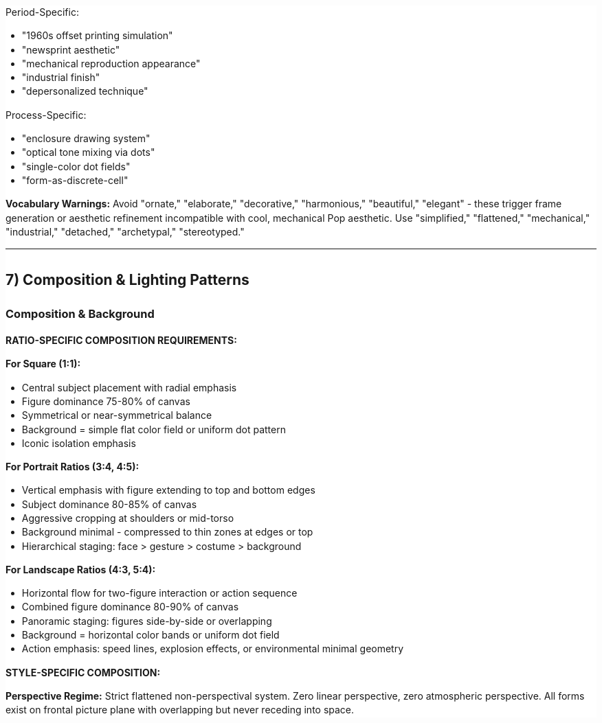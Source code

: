 Period-Specific:

- "1960s offset printing simulation"
- "newsprint aesthetic"
- "mechanical reproduction appearance"
- "industrial finish"
- "depersonalized technique"

Process-Specific:

- "enclosure drawing system"
- "optical tone mixing via dots"
- "single-color dot fields"
- "form-as-discrete-cell"

**Vocabulary Warnings:** Avoid "ornate," "elaborate," "decorative," "harmonious," "beautiful," "elegant" - these trigger frame generation or aesthetic refinement incompatible with cool, mechanical Pop aesthetic. Use "simplified," "flattened," "mechanical," "industrial," "detached," "archetypal," "stereotyped."

------

## 7) Composition & Lighting Patterns

### Composition & Background

**RATIO-SPECIFIC COMPOSITION REQUIREMENTS:**

**For Square (1:1):**

- Central subject placement with radial emphasis
- Figure dominance 75-80% of canvas
- Symmetrical or near-symmetrical balance
- Background = simple flat color field or uniform dot pattern
- Iconic isolation emphasis

**For Portrait Ratios (3:4, 4:5):**

- Vertical emphasis with figure extending to top and bottom edges
- Subject dominance 80-85% of canvas
- Aggressive cropping at shoulders or mid-torso
- Background minimal - compressed to thin zones at edges or top
- Hierarchical staging: face > gesture > costume > background

**For Landscape Ratios (4:3, 5:4):**

- Horizontal flow for two-figure interaction or action sequence
- Combined figure dominance 80-90% of canvas
- Panoramic staging: figures side-by-side or overlapping
- Background = horizontal color bands or uniform dot field
- Action emphasis: speed lines, explosion effects, or environmental minimal geometry

**STYLE-SPECIFIC COMPOSITION:**

**Perspective Regime:** Strict flattened non-perspectival system. Zero linear perspective, zero atmospheric perspective. All forms exist on frontal picture plane with overlapping but never receding into space.
